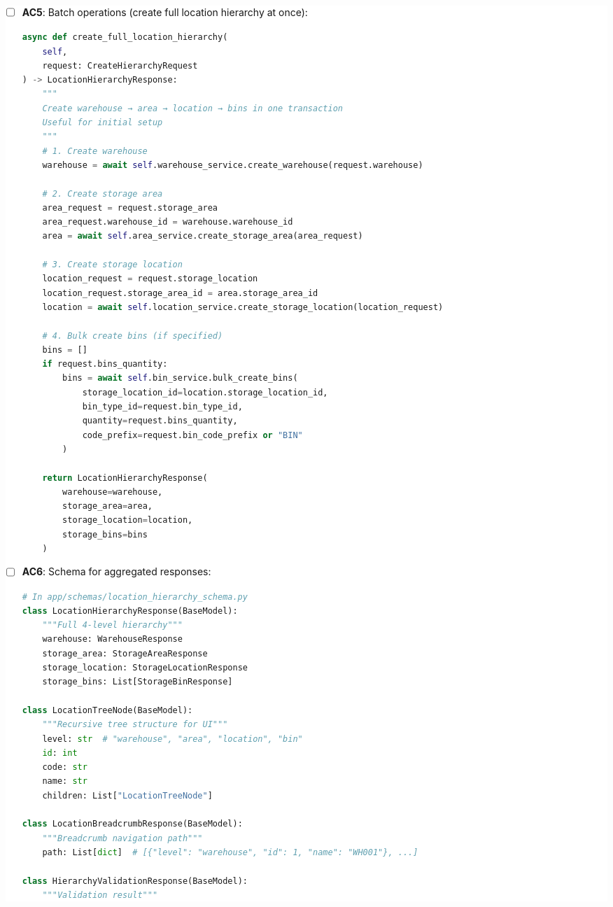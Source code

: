 - [ ] **AC5**: Batch operations (create full location hierarchy at once):
  ```python
  async def create_full_location_hierarchy(
      self,
      request: CreateHierarchyRequest
  ) -> LocationHierarchyResponse:
      """
      Create warehouse → area → location → bins in one transaction
      Useful for initial setup
      """
      # 1. Create warehouse
      warehouse = await self.warehouse_service.create_warehouse(request.warehouse)

      # 2. Create storage area
      area_request = request.storage_area
      area_request.warehouse_id = warehouse.warehouse_id
      area = await self.area_service.create_storage_area(area_request)

      # 3. Create storage location
      location_request = request.storage_location
      location_request.storage_area_id = area.storage_area_id
      location = await self.location_service.create_storage_location(location_request)

      # 4. Bulk create bins (if specified)
      bins = []
      if request.bins_quantity:
          bins = await self.bin_service.bulk_create_bins(
              storage_location_id=location.storage_location_id,
              bin_type_id=request.bin_type_id,
              quantity=request.bins_quantity,
              code_prefix=request.bin_code_prefix or "BIN"
          )

      return LocationHierarchyResponse(
          warehouse=warehouse,
          storage_area=area,
          storage_location=location,
          storage_bins=bins
      )
  ```

- [ ] **AC6**: Schema for aggregated responses:
  ```python
  # In app/schemas/location_hierarchy_schema.py
  class LocationHierarchyResponse(BaseModel):
      """Full 4-level hierarchy"""
      warehouse: WarehouseResponse
      storage_area: StorageAreaResponse
      storage_location: StorageLocationResponse
      storage_bins: List[StorageBinResponse]

  class LocationTreeNode(BaseModel):
      """Recursive tree structure for UI"""
      level: str  # "warehouse", "area", "location", "bin"
      id: int
      code: str
      name: str
      children: List["LocationTreeNode"]

  class LocationBreadcrumbResponse(BaseModel):
      """Breadcrumb navigation path"""
      path: List[dict]  # [{"level": "warehouse", "id": 1, "name": "WH001"}, ...]

  class HierarchyValidationResponse(BaseModel):
      """Validation result"""
  ```